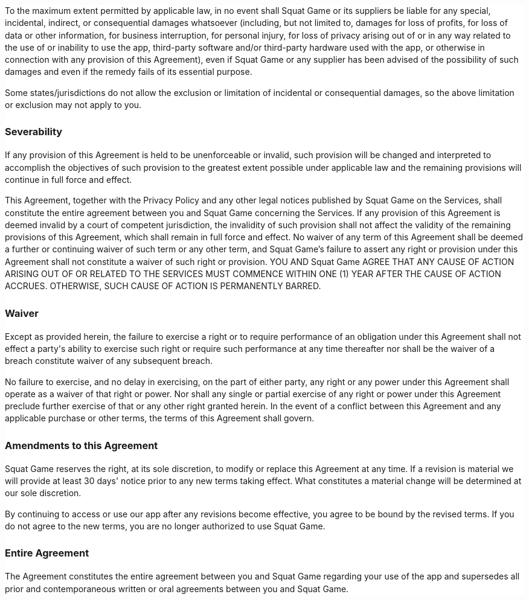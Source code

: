 To the maximum extent permitted by applicable law, in no event shall Squat Game or its suppliers be liable for any special, incidental, indirect, or consequential damages whatsoever (including, but not limited to, damages for loss of profits, for loss of data or other information, for business interruption, for personal injury, for loss of privacy arising out of or in any way related to the use of or inability to use the app, third-party software and/or third-party hardware used with the app, or otherwise in connection with any provision of this Agreement), even if Squat Game or any supplier has been advised of the possibility of such damages and even if the remedy fails of its essential purpose.

Some states/jurisdictions do not allow the exclusion or limitation of incidental or consequential damages, so the above limitation or exclusion may not apply to you.


### Severability
If any provision of this Agreement is held to be unenforceable or invalid, such provision will be changed and interpreted to accomplish the objectives of such provision to the greatest extent possible under applicable law and the remaining provisions will continue in full force and effect.

This Agreement, together with the Privacy Policy and any other legal notices published by Squat Game on the Services, shall constitute the entire agreement between you and Squat Game concerning the Services. If any provision of this Agreement is deemed invalid by a court of competent jurisdiction, the invalidity of such provision shall not affect the validity of the remaining provisions of this Agreement, which shall remain in full force and effect. No waiver of any term of this Agreement shall be deemed a further or continuing waiver of such term or any other term, and Squat Game’s failure to assert any right or provision under this Agreement shall not constitute a waiver of such right or provision. YOU AND Squat Game AGREE THAT ANY CAUSE OF ACTION ARISING OUT OF OR RELATED TO THE SERVICES MUST COMMENCE WITHIN ONE (1) YEAR AFTER THE CAUSE OF ACTION ACCRUES. OTHERWISE, SUCH CAUSE OF ACTION IS PERMANENTLY BARRED.


### Waiver
Except as provided herein, the failure to exercise a right or to require performance of an obligation under this Agreement shall not effect a party's ability to exercise such right or require such performance at any time thereafter nor shall be the waiver of a breach constitute waiver of any subsequent breach.

No failure to exercise, and no delay in exercising, on the part of either party, any right or any power under this Agreement shall operate as a waiver of that right or power. Nor shall any single or partial exercise of any right or power under this Agreement preclude further exercise of that or any other right granted herein. In the event of a conflict between this Agreement and any applicable purchase or other terms, the terms of this Agreement shall govern.


### Amendments to this Agreement
Squat Game reserves the right, at its sole discretion, to modify or replace this Agreement at any time. If a revision is material we will provide at least 30 days' notice prior to any new terms taking effect. What constitutes a material change will be determined at our sole discretion.

By continuing to access or use our app after any revisions become effective, you agree to be bound by the revised terms. If you do not agree to the new terms, you are no longer authorized to use Squat Game.


### Entire Agreement
The Agreement constitutes the entire agreement between you and Squat Game regarding your use of the app and supersedes all prior and contemporaneous written or oral agreements between you and Squat Game.
